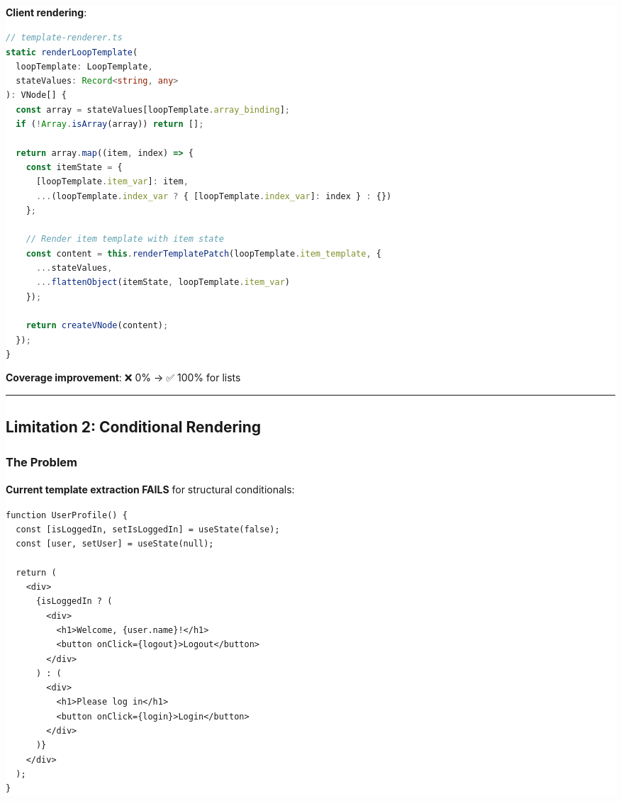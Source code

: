 **Client rendering**:
```typescript
// template-renderer.ts
static renderLoopTemplate(
  loopTemplate: LoopTemplate,
  stateValues: Record<string, any>
): VNode[] {
  const array = stateValues[loopTemplate.array_binding];
  if (!Array.isArray(array)) return [];

  return array.map((item, index) => {
    const itemState = {
      [loopTemplate.item_var]: item,
      ...(loopTemplate.index_var ? { [loopTemplate.index_var]: index } : {})
    };

    // Render item template with item state
    const content = this.renderTemplatePatch(loopTemplate.item_template, {
      ...stateValues,
      ...flattenObject(itemState, loopTemplate.item_var)
    });

    return createVNode(content);
  });
}
```

**Coverage improvement**: ❌ 0% → ✅ 100% for lists

---

## Limitation 2: Conditional Rendering

### The Problem

**Current template extraction FAILS** for structural conditionals:

```tsx
function UserProfile() {
  const [isLoggedIn, setIsLoggedIn] = useState(false);
  const [user, setUser] = useState(null);

  return (
    <div>
      {isLoggedIn ? (
        <div>
          <h1>Welcome, {user.name}!</h1>
          <button onClick={logout}>Logout</button>
        </div>
      ) : (
        <div>
          <h1>Please log in</h1>
          <button onClick={login}>Login</button>
        </div>
      )}
    </div>
  );
}
```
